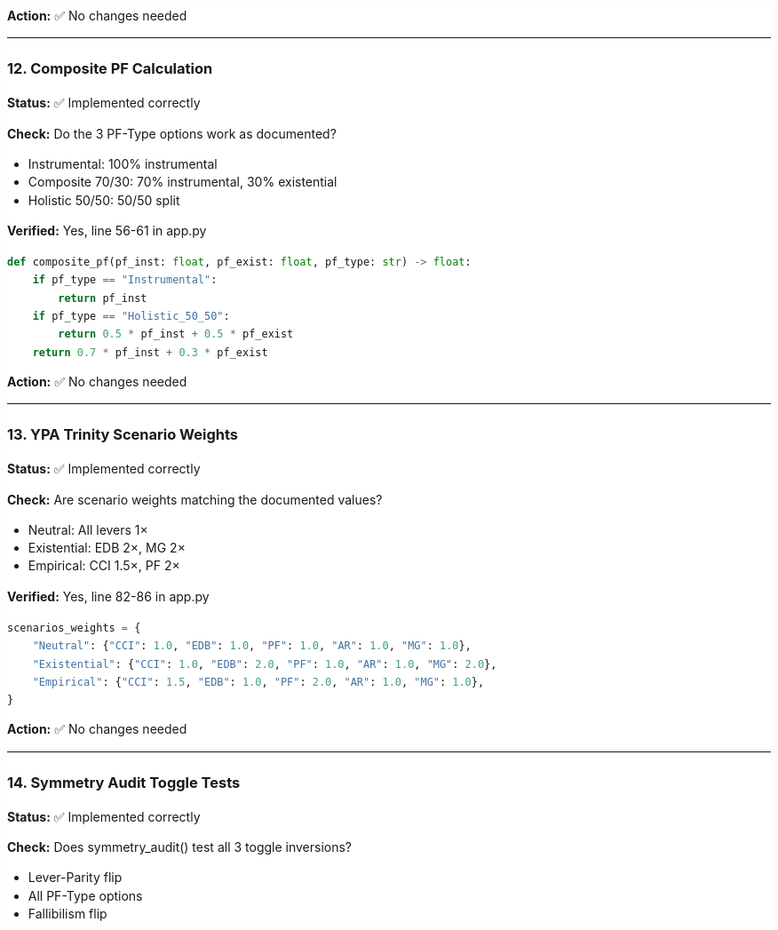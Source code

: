 **Action:** ✅ No changes needed

---

### **12. Composite PF Calculation**
**Status:** ✅ Implemented correctly

**Check:** Do the 3 PF-Type options work as documented?
- Instrumental: 100% instrumental
- Composite 70/30: 70% instrumental, 30% existential
- Holistic 50/50: 50/50 split

**Verified:** Yes, line 56-61 in app.py
```python
def composite_pf(pf_inst: float, pf_exist: float, pf_type: str) -> float:
    if pf_type == "Instrumental":
        return pf_inst
    if pf_type == "Holistic_50_50":
        return 0.5 * pf_inst + 0.5 * pf_exist
    return 0.7 * pf_inst + 0.3 * pf_exist
```

**Action:** ✅ No changes needed

---

### **13. YPA Trinity Scenario Weights**
**Status:** ✅ Implemented correctly

**Check:** Are scenario weights matching the documented values?
- Neutral: All levers 1×
- Existential: EDB 2×, MG 2×
- Empirical: CCI 1.5×, PF 2×

**Verified:** Yes, line 82-86 in app.py
```python
scenarios_weights = {
    "Neutral": {"CCI": 1.0, "EDB": 1.0, "PF": 1.0, "AR": 1.0, "MG": 1.0},
    "Existential": {"CCI": 1.0, "EDB": 2.0, "PF": 1.0, "AR": 1.0, "MG": 2.0},
    "Empirical": {"CCI": 1.5, "EDB": 1.0, "PF": 2.0, "AR": 1.0, "MG": 1.0},
}
```

**Action:** ✅ No changes needed

---

### **14. Symmetry Audit Toggle Tests**
**Status:** ✅ Implemented correctly

**Check:** Does symmetry_audit() test all 3 toggle inversions?
- Lever-Parity flip
- All PF-Type options
- Fallibilism flip
